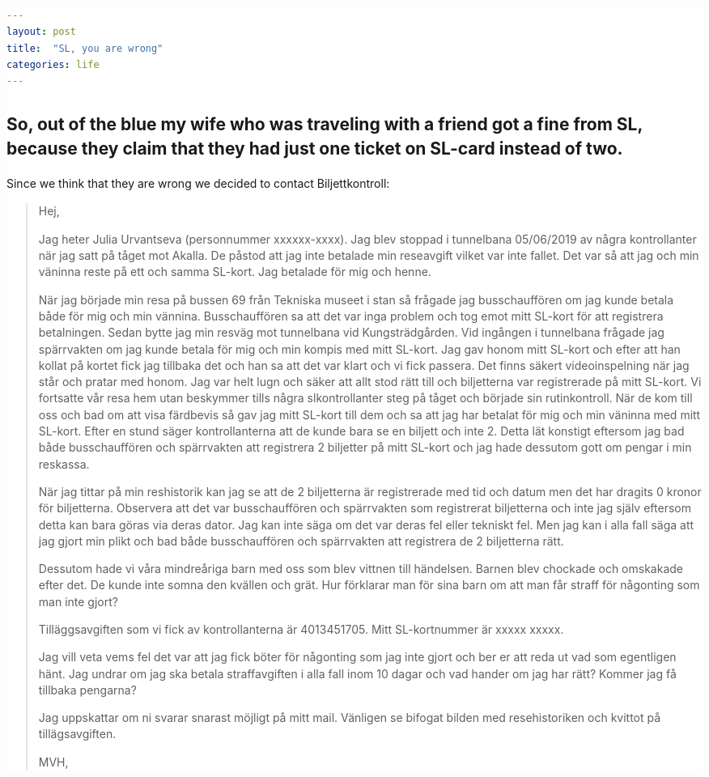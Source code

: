 ```yaml
---
layout: post
title:  "SL, you are wrong"
categories: life
---
```


## So, out of the blue my wife who was traveling with a friend got a fine from SL, because they claim that they had just one ticket on SL-card instead of two.

Since we think that they are wrong we decided to contact Biljettkontroll:

> Hej,
>
>Jag heter Julia Urvantseva (personnummer xxxxxx-xxxx). Jag blev stoppad i tunnelbana 05/06/2019 av några kontrollanter när jag satt på tåget mot Akalla. De påstod att jag inte betalade min reseavgift vilket var inte fallet. Det var så att jag och min väninna reste på ett och samma SL-kort. Jag betalade för mig och henne.
>
>När jag började min resa på bussen 69 från Tekniska museet i stan så frågade jag busschauffören om jag kunde betala både för mig och min vännina. Busschauffören sa att det var inga problem och tog emot mitt SL-kort för att registrera betalningen. Sedan bytte jag min resväg mot tunnelbana vid Kungsträdgården. Vid ingången i tunnelbana frågade jag spärrvakten om jag kunde betala för mig och min kompis med mitt  SL-kort. Jag gav honom mitt  SL-kort och efter att han kollat på kortet fick jag tillbaka det och han sa att det var klart och vi fick passera. Det finns säkert videoinspelning när jag står och pratar med honom. Jag var helt lugn och säker att allt stod rätt till och biljetterna var registrerade på mitt  SL-kort. Vi fortsatte vår resa hem utan beskymmer tills några slkontrollanter steg på tåget och började sin rutinkontroll. När de kom till oss och bad om att visa färdbevis så gav jag mitt  SL-kort till dem och sa att jag har betalat för mig och min väninna med mitt  SL-kort. Efter en stund säger kontrollanterna att de kunde bara se en biljett och inte 2. Detta lät konstigt eftersom jag bad både busschauffören och spärrvakten att registrera 2 biljetter på mitt  SL-kort och jag hade dessutom gott om pengar i min reskassa.
>
>När jag tittar på min reshistorik kan jag se att de 2 biljetterna är registrerade med tid och datum men det har dragits 0 kronor för biljetterna. Observera att det var busschauffören och spärrvakten som registrerat biljetterna och inte jag själv eftersom detta kan bara göras via deras dator. Jag kan inte säga om det var deras fel eller tekniskt fel. Men jag kan i alla fall säga att jag gjort min plikt och bad både busschauffören och spärrvakten att registrera de 2 biljetterna rätt.
>
>Dessutom hade vi våra mindreåriga barn med oss som blev vittnen till händelsen. Barnen blev chockade och omskakade efter det. De kunde inte somna den kvällen och grät. Hur förklarar man för sina barn om att man får straff för någonting som man inte gjort?
>
>Tilläggsavgiften som vi fick av kontrollanterna är 4013451705. Mitt  SL-kortnummer är xxxxx xxxxx.
>
>Jag vill veta vems fel det var att jag fick böter för någonting som jag inte gjort och ber er att reda ut vad som egentligen hänt. Jag undrar om jag ska betala straffavgiften i alla fall inom 10 dagar och vad hander om jag har rätt? Kommer jag få tillbaka pengarna?
>
>Jag uppskattar om ni svarar snarast möjligt på mitt mail. Vänligen se bifogat bilden med resehistoriken och kvittot på tillägsavgiften.
>
>MVH,
